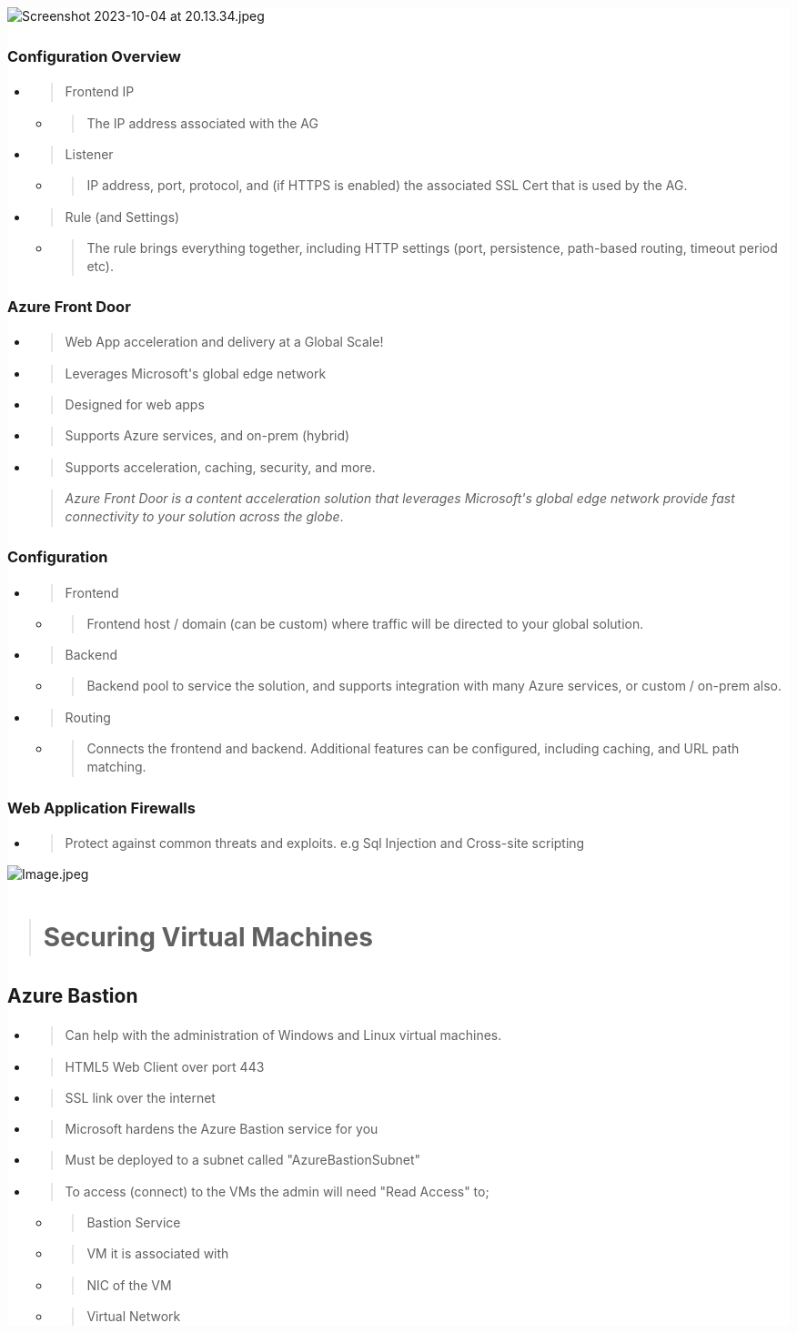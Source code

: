 ![Screenshot 2023-10-04 at 20.13.34.jpeg](https://res.craft.do/user/full/f14daadb-9175-da55-3d5f-ffa67ffaaf79/1ED71BE6-432D-494D-BBCC-F76A62F89D08_2/yMRxmdxqdsqXdSHPcST6DYzyAsMuoXt0yfO9ynBNqqYz/Screenshot%202023-10-04%20at%2020.13.34.jpeg)

### Configuration Overview

- > Frontend IP
   - > The IP address associated with the AG
- > Listener
   - > IP address, port, protocol, and (if HTTPS is enabled) the associated SSL Cert that is used by the AG.
- > Rule (and Settings)
   - > The rule brings everything together, including HTTP settings (port, persistence, path-based routing, timeout period etc).

### Azure Front Door

- > Web App acceleration and delivery at a Global Scale!
- > Leverages Microsoft's global edge network
- > Designed for web apps
- > Supports Azure services, and on-prem (hybrid)
- > Supports acceleration, caching, security, and more.

   > *Azure Front Door is a content acceleration solution that leverages Microsoft's global edge network provide fast connectivity to your solution across the globe*.

### Configuration

- > Frontend
   - > Frontend host / domain (can be custom) where traffic will be directed to your global solution.
- > Backend
   - > Backend pool to service the solution, and supports integration with many Azure services, or custom / on-prem also.
- > Routing
   - > Connects the frontend and backend. Additional features can be configured, including caching, and URL path matching.

### Web Application Firewalls

- > Protect against common threats and exploits. e.g Sql Injection and Cross-site scripting

![Image.jpeg](https://res.craft.do/user/full/f14daadb-9175-da55-3d5f-ffa67ffaaf79/doc/1E63ABDA-E927-44F0-926A-FE0EC150D055/72FC2536-770D-44FF-AFE7-AC14B5FEA33D_2/NemLivrAWWs8ALNY6VHy2pw6rY7vQPgTBj5jecOr2lgz/Image.jpeg)

> # Securing Virtual Machines

## Azure Bastion

- > Can help with the administration of Windows and Linux virtual machines.
- > HTML5 Web Client over port 443
- > SSL link over the internet
- > Microsoft hardens the Azure Bastion service for you
- > Must be deployed to a subnet called "AzureBastionSubnet"
- > To access (connect) to the VMs the admin will need "Read Access" to;
   - > Bastion Service
   - > VM it is associated with
   - > NIC of the VM
   - > Virtual Network
